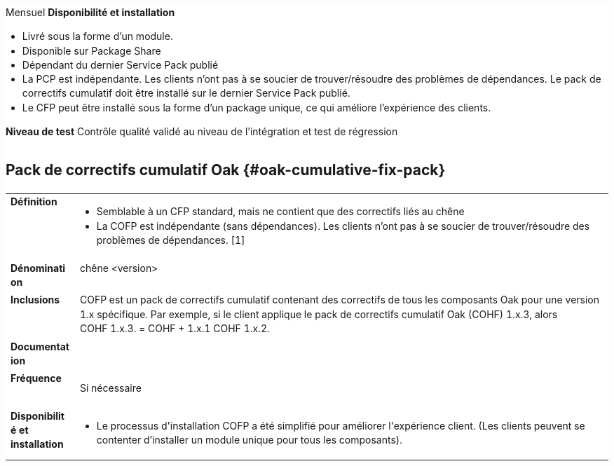    <td>Mensuel</td> 
  </tr>
  <tr>
   <td><strong>Disponibilité et installation</strong></td> 
   <td>
    <ul> 
     <li>Livré sous la forme d’un module.</li> 
     <li>Disponible sur Package Share</li> 
     <li>Dépendant du dernier Service Pack publié</li> 
     <li>La PCP est indépendante. Les clients n’ont pas à se soucier de trouver/résoudre des problèmes de dépendances. Le pack de correctifs cumulatif doit être installé sur le dernier Service Pack publié.</li> 
     <li>Le CFP peut être installé sous la forme d’un package unique, ce qui améliore l’expérience des clients.</li> 
    </ul> </td> 
  </tr>
  <tr>
   <td><strong>Niveau de test</strong></td> 
   <td>Contrôle qualité validé au niveau de l’intégration et test de régression</td> 
  </tr>
 </tbody>
</table>

## Pack de correctifs cumulatif Oak {#oak-cumulative-fix-pack}

<table> 
 <tbody>
  <tr>
   <td><strong>Définition</strong></td> 
   <td>
    <ul> 
     <li>Semblable à un CFP standard, mais ne contient que des correctifs liés au chêne</li> 
     <li>La COFP est indépendante (sans dépendances). Les clients n’ont pas à se soucier de trouver/résoudre des problèmes de dépendances. [1]</li> 
    </ul> </td> 
  </tr>
  <tr>
   <td><strong>Dénomination</strong></td> 
   <td>chêne &lt;version&gt;</td> 
  </tr>
  <tr>
   <td><strong>Inclusions</strong></td> 
   <td>COFP est un pack de correctifs cumulatif contenant des correctifs de tous les composants Oak pour une version 1.x spécifique. Par exemple, si le client applique le pack de correctifs cumulatif Oak (COHF) 1.x.3, alors COHF 1.x.3. = COHF + 1.x.1 COHF 1.x.2. </td> 
  </tr>
  <tr>
   <td><strong>Documentation</strong></td> 
   <td> </td> 
  </tr>
  <tr>
   <td><strong>Fréquence</strong></td> 
   <td><p>Si nécessaire</p> </td> 
  </tr>
  <tr>
   <td><strong>Disponibilité et installation</strong></td> 
   <td>
    <ul> 
     <li>Le processus d'installation COFP a été simplifié pour améliorer l'expérience client. (Les clients peuvent se contenter d’installer un module unique pour tous les composants). </li> 
    </ul> </td> 
  </tr>